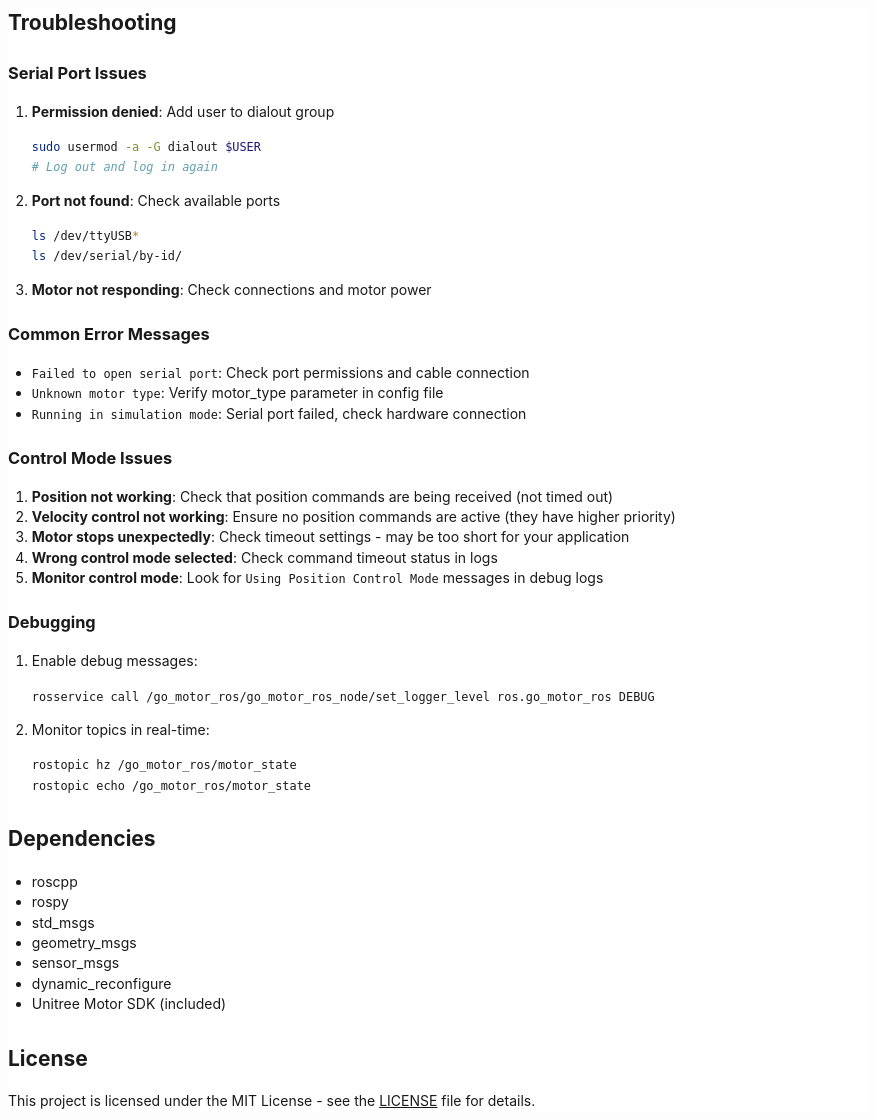 ## Troubleshooting

### Serial Port Issues
1. **Permission denied**: Add user to dialout group
   ```bash
   sudo usermod -a -G dialout $USER
   # Log out and log in again
   ```

2. **Port not found**: Check available ports
   ```bash
   ls /dev/ttyUSB*
   ls /dev/serial/by-id/
   ```

3. **Motor not responding**: Check connections and motor power

### Common Error Messages
- `Failed to open serial port`: Check port permissions and cable connection
- `Unknown motor type`: Verify motor_type parameter in config file
- `Running in simulation mode`: Serial port failed, check hardware connection

### Control Mode Issues
1. **Position not working**: Check that position commands are being received (not timed out)
2. **Velocity control not working**: Ensure no position commands are active (they have higher priority)
3. **Motor stops unexpectedly**: Check timeout settings - may be too short for your application
4. **Wrong control mode selected**: Check command timeout status in logs
5. **Monitor control mode**: Look for `Using Position Control Mode` messages in debug logs

### Debugging
1. Enable debug messages:
   ```bash
   rosservice call /go_motor_ros/go_motor_ros_node/set_logger_level ros.go_motor_ros DEBUG
   ```

2. Monitor topics in real-time:
   ```bash
   rostopic hz /go_motor_ros/motor_state
   rostopic echo /go_motor_ros/motor_state
   ```

## Dependencies

- roscpp
- rospy  
- std_msgs
- geometry_msgs
- sensor_msgs
- dynamic_reconfigure
- Unitree Motor SDK (included)

## License

This project is licensed under the MIT License - see the [LICENSE](LICENSE) file for details.